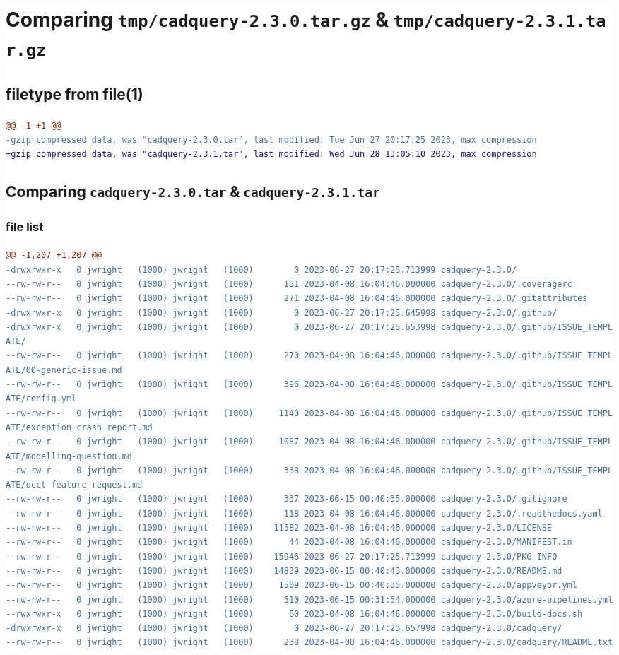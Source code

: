 # Comparing `tmp/cadquery-2.3.0.tar.gz` & `tmp/cadquery-2.3.1.tar.gz`

## filetype from file(1)

```diff
@@ -1 +1 @@
-gzip compressed data, was "cadquery-2.3.0.tar", last modified: Tue Jun 27 20:17:25 2023, max compression
+gzip compressed data, was "cadquery-2.3.1.tar", last modified: Wed Jun 28 13:05:10 2023, max compression
```

## Comparing `cadquery-2.3.0.tar` & `cadquery-2.3.1.tar`

### file list

```diff
@@ -1,207 +1,207 @@
-drwxrwxr-x   0 jwright   (1000) jwright   (1000)        0 2023-06-27 20:17:25.713999 cadquery-2.3.0/
--rw-rw-r--   0 jwright   (1000) jwright   (1000)      151 2023-04-08 16:04:46.000000 cadquery-2.3.0/.coveragerc
--rw-rw-r--   0 jwright   (1000) jwright   (1000)      271 2023-04-08 16:04:46.000000 cadquery-2.3.0/.gitattributes
-drwxrwxr-x   0 jwright   (1000) jwright   (1000)        0 2023-06-27 20:17:25.645998 cadquery-2.3.0/.github/
-drwxrwxr-x   0 jwright   (1000) jwright   (1000)        0 2023-06-27 20:17:25.653998 cadquery-2.3.0/.github/ISSUE_TEMPLATE/
--rw-rw-r--   0 jwright   (1000) jwright   (1000)      270 2023-04-08 16:04:46.000000 cadquery-2.3.0/.github/ISSUE_TEMPLATE/00-generic-issue.md
--rw-rw-r--   0 jwright   (1000) jwright   (1000)      396 2023-04-08 16:04:46.000000 cadquery-2.3.0/.github/ISSUE_TEMPLATE/config.yml
--rw-rw-r--   0 jwright   (1000) jwright   (1000)     1140 2023-04-08 16:04:46.000000 cadquery-2.3.0/.github/ISSUE_TEMPLATE/exception_crash_report.md
--rw-rw-r--   0 jwright   (1000) jwright   (1000)     1087 2023-04-08 16:04:46.000000 cadquery-2.3.0/.github/ISSUE_TEMPLATE/modelling-question.md
--rw-rw-r--   0 jwright   (1000) jwright   (1000)      338 2023-04-08 16:04:46.000000 cadquery-2.3.0/.github/ISSUE_TEMPLATE/occt-feature-request.md
--rw-rw-r--   0 jwright   (1000) jwright   (1000)      337 2023-06-15 00:40:35.000000 cadquery-2.3.0/.gitignore
--rw-rw-r--   0 jwright   (1000) jwright   (1000)      118 2023-04-08 16:04:46.000000 cadquery-2.3.0/.readthedocs.yaml
--rw-rw-r--   0 jwright   (1000) jwright   (1000)    11582 2023-04-08 16:04:46.000000 cadquery-2.3.0/LICENSE
--rw-rw-r--   0 jwright   (1000) jwright   (1000)       44 2023-04-08 16:04:46.000000 cadquery-2.3.0/MANIFEST.in
--rw-rw-r--   0 jwright   (1000) jwright   (1000)    15946 2023-06-27 20:17:25.713999 cadquery-2.3.0/PKG-INFO
--rw-rw-r--   0 jwright   (1000) jwright   (1000)    14839 2023-06-15 00:40:43.000000 cadquery-2.3.0/README.md
--rw-rw-r--   0 jwright   (1000) jwright   (1000)     1509 2023-06-15 00:40:35.000000 cadquery-2.3.0/appveyor.yml
--rw-rw-r--   0 jwright   (1000) jwright   (1000)      510 2023-06-15 00:31:54.000000 cadquery-2.3.0/azure-pipelines.yml
--rwxrwxr-x   0 jwright   (1000) jwright   (1000)       60 2023-04-08 16:04:46.000000 cadquery-2.3.0/build-docs.sh
-drwxrwxr-x   0 jwright   (1000) jwright   (1000)        0 2023-06-27 20:17:25.657998 cadquery-2.3.0/cadquery/
--rw-rw-r--   0 jwright   (1000) jwright   (1000)      238 2023-04-08 16:04:46.000000 cadquery-2.3.0/cadquery/README.txt
```